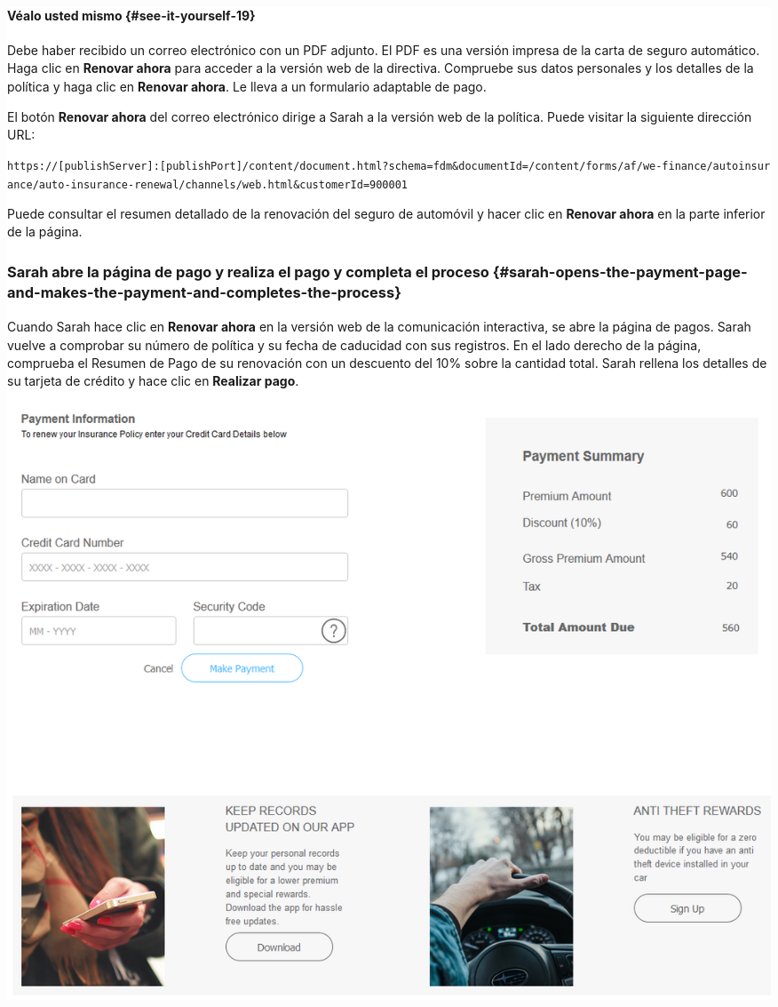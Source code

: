 #### Véalo usted mismo {#see-it-yourself-19}

Debe haber recibido un correo electrónico con un PDF adjunto. El PDF es una versión impresa de la carta de seguro automático. Haga clic en **Renovar ahora** para acceder a la versión web de la directiva. Compruebe sus datos personales y los detalles de la política y haga clic en **Renovar ahora**. Le lleva a un formulario adaptable de pago.

El botón **Renovar ahora** del correo electrónico dirige a Sarah a la versión web de la política. Puede visitar la siguiente dirección URL:

`https://[publishServer]:[publishPort]/content/document.html?schema=fdm&documentId=/content/forms/af/we-finance/autoinsurance/auto-insurance-renewal/channels/web.html&customerId=900001`

Puede consultar el resumen detallado de la renovación del seguro de automóvil y hacer clic en **Renovar ahora** en la parte inferior de la página.

### Sarah abre la página de pago y realiza el pago y completa el proceso {#sarah-opens-the-payment-page-and-makes-the-payment-and-completes-the-process}

Cuando Sarah hace clic en **Renovar ahora** en la versión web de la comunicación interactiva, se abre la página de pagos. Sarah vuelve a comprobar su número de política y su fecha de caducidad con sus registros. En el lado derecho de la página, comprueba el Resumen de Pago de su renovación con un descuento del 10% sobre la cantidad total. Sarah rellena los detalles de su tarjeta de crédito y hace clic en **Realizar pago**.

![payment-adaptive-form](assets/payment-adaptive-form.png)
